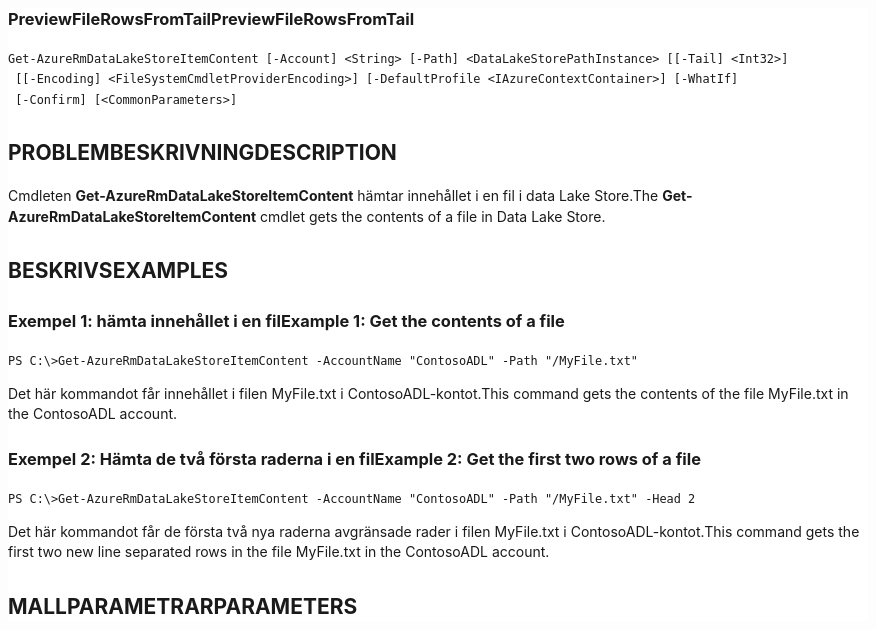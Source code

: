 ### <span data-ttu-id="29cd2-107">PreviewFileRowsFromTail</span><span class="sxs-lookup"><span data-stu-id="29cd2-107">PreviewFileRowsFromTail</span></span>
```
Get-AzureRmDataLakeStoreItemContent [-Account] <String> [-Path] <DataLakeStorePathInstance> [[-Tail] <Int32>]
 [[-Encoding] <FileSystemCmdletProviderEncoding>] [-DefaultProfile <IAzureContextContainer>] [-WhatIf]
 [-Confirm] [<CommonParameters>]
```

## <span data-ttu-id="29cd2-108">PROBLEMBESKRIVNING</span><span class="sxs-lookup"><span data-stu-id="29cd2-108">DESCRIPTION</span></span>
<span data-ttu-id="29cd2-109">Cmdleten **Get-AzureRmDataLakeStoreItemContent** hämtar innehållet i en fil i data Lake Store.</span><span class="sxs-lookup"><span data-stu-id="29cd2-109">The **Get-AzureRmDataLakeStoreItemContent** cmdlet gets the contents of a file in Data Lake Store.</span></span>

## <span data-ttu-id="29cd2-110">BESKRIVS</span><span class="sxs-lookup"><span data-stu-id="29cd2-110">EXAMPLES</span></span>

### <span data-ttu-id="29cd2-111">Exempel 1: hämta innehållet i en fil</span><span class="sxs-lookup"><span data-stu-id="29cd2-111">Example 1: Get the contents of a file</span></span>
```
PS C:\>Get-AzureRmDataLakeStoreItemContent -AccountName "ContosoADL" -Path "/MyFile.txt"
```

<span data-ttu-id="29cd2-112">Det här kommandot får innehållet i filen MyFile.txt i ContosoADL-kontot.</span><span class="sxs-lookup"><span data-stu-id="29cd2-112">This command gets the contents of the file MyFile.txt in the ContosoADL account.</span></span>

### <span data-ttu-id="29cd2-113">Exempel 2: Hämta de två första raderna i en fil</span><span class="sxs-lookup"><span data-stu-id="29cd2-113">Example 2: Get the first two rows of a file</span></span>
```
PS C:\>Get-AzureRmDataLakeStoreItemContent -AccountName "ContosoADL" -Path "/MyFile.txt" -Head 2
```

<span data-ttu-id="29cd2-114">Det här kommandot får de första två nya raderna avgränsade rader i filen MyFile.txt i ContosoADL-kontot.</span><span class="sxs-lookup"><span data-stu-id="29cd2-114">This command gets the first two new line separated rows in the file MyFile.txt in the ContosoADL account.</span></span>

## <span data-ttu-id="29cd2-115">MALLPARAMETRAR</span><span class="sxs-lookup"><span data-stu-id="29cd2-115">PARAMETERS</span></span>
